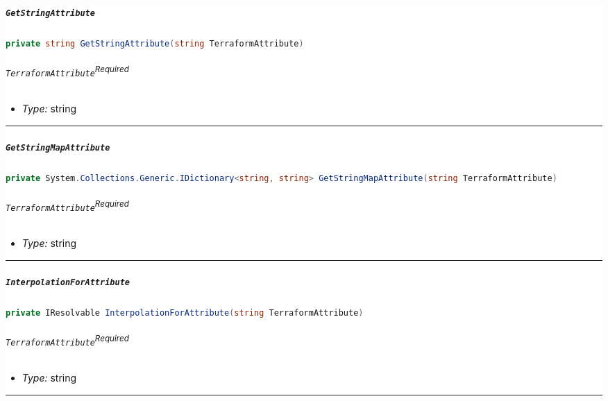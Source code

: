 
##### `GetStringAttribute` <a name="GetStringAttribute" id="@cdktf/provider-opentelekomcloud.dataOpentelekomcloudPrivateNatSnatRuleV3.DataOpentelekomcloudPrivateNatSnatRuleV3.getStringAttribute"></a>

```csharp
private string GetStringAttribute(string TerraformAttribute)
```

###### `TerraformAttribute`<sup>Required</sup> <a name="TerraformAttribute" id="@cdktf/provider-opentelekomcloud.dataOpentelekomcloudPrivateNatSnatRuleV3.DataOpentelekomcloudPrivateNatSnatRuleV3.getStringAttribute.parameter.terraformAttribute"></a>

- *Type:* string

---

##### `GetStringMapAttribute` <a name="GetStringMapAttribute" id="@cdktf/provider-opentelekomcloud.dataOpentelekomcloudPrivateNatSnatRuleV3.DataOpentelekomcloudPrivateNatSnatRuleV3.getStringMapAttribute"></a>

```csharp
private System.Collections.Generic.IDictionary<string, string> GetStringMapAttribute(string TerraformAttribute)
```

###### `TerraformAttribute`<sup>Required</sup> <a name="TerraformAttribute" id="@cdktf/provider-opentelekomcloud.dataOpentelekomcloudPrivateNatSnatRuleV3.DataOpentelekomcloudPrivateNatSnatRuleV3.getStringMapAttribute.parameter.terraformAttribute"></a>

- *Type:* string

---

##### `InterpolationForAttribute` <a name="InterpolationForAttribute" id="@cdktf/provider-opentelekomcloud.dataOpentelekomcloudPrivateNatSnatRuleV3.DataOpentelekomcloudPrivateNatSnatRuleV3.interpolationForAttribute"></a>

```csharp
private IResolvable InterpolationForAttribute(string TerraformAttribute)
```

###### `TerraformAttribute`<sup>Required</sup> <a name="TerraformAttribute" id="@cdktf/provider-opentelekomcloud.dataOpentelekomcloudPrivateNatSnatRuleV3.DataOpentelekomcloudPrivateNatSnatRuleV3.interpolationForAttribute.parameter.terraformAttribute"></a>

- *Type:* string

---
